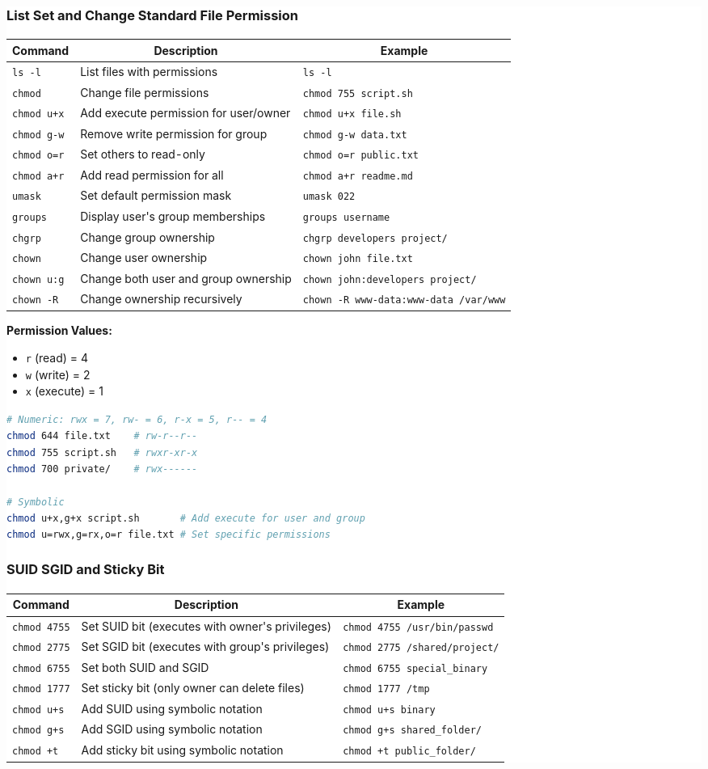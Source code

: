 ### List Set and Change Standard File Permission

|**Command**|**Description**|**Example**|
|---|---|---|
|`ls -l`|List files with permissions|`ls -l`|
|`chmod`|Change file permissions|`chmod 755 script.sh`|
|`chmod u+x`|Add execute permission for user/owner|`chmod u+x file.sh`|
|`chmod g-w`|Remove write permission for group|`chmod g-w data.txt`|
|`chmod o=r`|Set others to read-only|`chmod o=r public.txt`|
|`chmod a+r`|Add read permission for all|`chmod a+r readme.md`|
|`umask`|Set default permission mask|`umask 022`|
|`groups`|Display user's group memberships|`groups username`|
|`chgrp`|Change group ownership|`chgrp developers project/`|
|`chown`|Change user ownership|`chown john file.txt`|
|`chown u:g`|Change both user and group ownership|`chown john:developers project/`|
|`chown -R`|Change ownership recursively|`chown -R www-data:www-data /var/www`|

**Permission Values:**

- `r` (read) = 4
- `w` (write) = 2
- `x` (execute) = 1

```bash
# Numeric: rwx = 7, rw- = 6, r-x = 5, r-- = 4
chmod 644 file.txt    # rw-r--r--
chmod 755 script.sh   # rwxr-xr-x
chmod 700 private/    # rwx------

# Symbolic
chmod u+x,g+x script.sh       # Add execute for user and group
chmod u=rwx,g=rx,o=r file.txt # Set specific permissions
```

### SUID SGID and Sticky Bit

|**Command**|**Description**|**Example**|
|---|---|---|
|`chmod 4755`|Set SUID bit (executes with owner's privileges)|`chmod 4755 /usr/bin/passwd`|
|`chmod 2775`|Set SGID bit (executes with group's privileges)|`chmod 2775 /shared/project/`|
|`chmod 6755`|Set both SUID and SGID|`chmod 6755 special_binary`|
|`chmod 1777`|Set sticky bit (only owner can delete files)|`chmod 1777 /tmp`|
|`chmod u+s`|Add SUID using symbolic notation|`chmod u+s binary`|
|`chmod g+s`|Add SGID using symbolic notation|`chmod g+s shared_folder/`|
|`chmod +t`|Add sticky bit using symbolic notation|`chmod +t public_folder/`|
